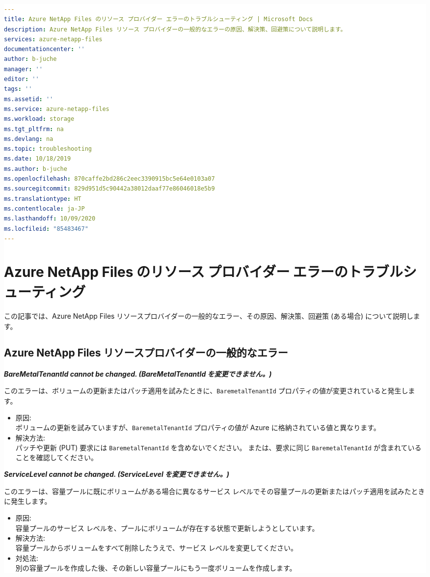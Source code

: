 ```yaml
---
title: Azure NetApp Files のリソース プロバイダー エラーのトラブルシューティング | Microsoft Docs
description: Azure NetApp Files リソース プロバイダーの一般的なエラーの原因、解決策、回避策について説明します。
services: azure-netapp-files
documentationcenter: ''
author: b-juche
manager: ''
editor: ''
tags: ''
ms.assetid: ''
ms.service: azure-netapp-files
ms.workload: storage
ms.tgt_pltfrm: na
ms.devlang: na
ms.topic: troubleshooting
ms.date: 10/18/2019
ms.author: b-juche
ms.openlocfilehash: 870caffe2bd286c2eec3390915bc5e64e0103a07
ms.sourcegitcommit: 829d951d5c90442a38012daaf77e86046018e5b9
ms.translationtype: HT
ms.contentlocale: ja-JP
ms.lasthandoff: 10/09/2020
ms.locfileid: "85483467"
---
```

# <a name="troubleshoot-azure-netapp-files-resource-provider-errors"></a>Azure NetApp Files のリソース プロバイダー エラーのトラブルシューティング 

この記事では、Azure NetApp Files リソースプロバイダーの一般的なエラー、その原因、解決策、回避策 (ある場合) について説明します。

## <a name="common-azure-netapp-files-resource-provider-errors"></a>Azure NetApp Files リソースプロバイダーの一般的なエラー

***BareMetalTenantId cannot be changed. (BareMetalTenantId を変更できません。)***  

このエラーは、ボリュームの更新またはパッチ適用を試みたときに、`BaremetalTenantId` プロパティの値が変更されていると発生します。

* 原因:   
ボリュームの更新を試みていますが、`BaremetalTenantId` プロパティの値が Azure に格納されている値と異なります。
* 解決方法:   
パッチや更新 (PUT) 要求には `BaremetalTenantId` を含めないでください。 または、要求に同じ `BaremetalTenantId` が含まれていることを確認してください。

***ServiceLevel cannot be changed. (ServiceLevel を変更できません。)***  

このエラーは、容量プールに既にボリュームがある場合に異なるサービス レベルでその容量プールの更新またはパッチ適用を試みたときに発生します。

* 原因:   
容量プールのサービス レベルを、プールにボリュームが存在する状態で更新しようとしています。
* 解決方法:   
容量プールからボリュームをすべて削除したうえで、サービス レベルを変更してください。
* 対処法:   
別の容量プールを作成した後、その新しい容量プールにもう一度ボリュームを作成します。
